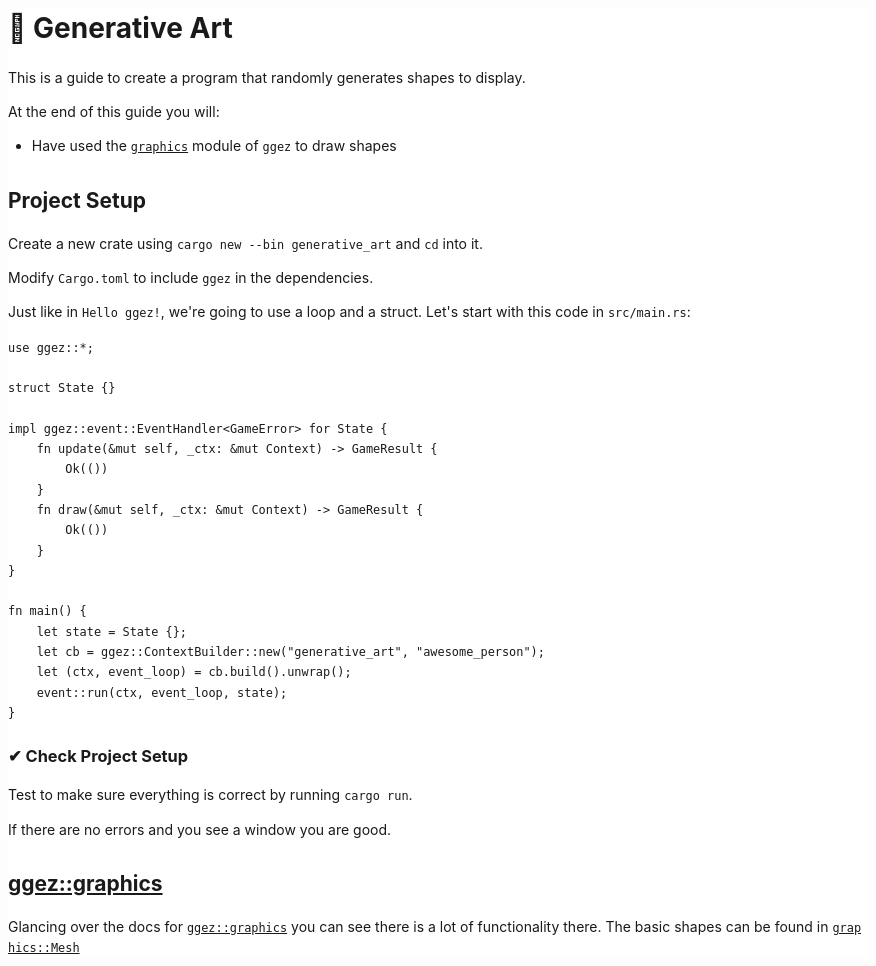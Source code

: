 # 🎨 Generative Art

This is a guide to create a program that randomly generates shapes to display.

At the end of this guide you will:
*  Have used the [`graphics`](https://docs.rs/ggez/0.7.0/ggez/graphics/) module of `ggez` to draw shapes

## Project Setup

Create a new crate using `cargo new --bin generative_art` and `cd` into it.

Modify `Cargo.toml` to include `ggez` in the dependencies.

Just like in `Hello ggez!`, we're going to use a loop and a struct.
Let's start with this code in `src/main.rs`:

```rust,no_run
use ggez::*;

struct State {}

impl ggez::event::EventHandler<GameError> for State {
    fn update(&mut self, _ctx: &mut Context) -> GameResult {
        Ok(())
    }
    fn draw(&mut self, _ctx: &mut Context) -> GameResult {
        Ok(())
    }
}

fn main() {
    let state = State {};
    let cb = ggez::ContextBuilder::new("generative_art", "awesome_person");
    let (ctx, event_loop) = cb.build().unwrap();
    event::run(ctx, event_loop, state);
}
```

### ✔ Check Project Setup

Test to make sure everything is correct by running `cargo run`.

If there are no errors and you see a window you are good.

## [ggez::graphics](https://docs.rs/ggez/0.7.0/ggez/graphics/)

Glancing over the docs for [`ggez::graphics`](https://docs.rs/ggez/0.7.0/ggez/graphics/) you can see there is a lot of functionality there.
The basic shapes can be found in [`graphics::Mesh`](https://docs.rs/ggez/0.7.0/ggez/graphics/struct.Mesh.html#methods)
